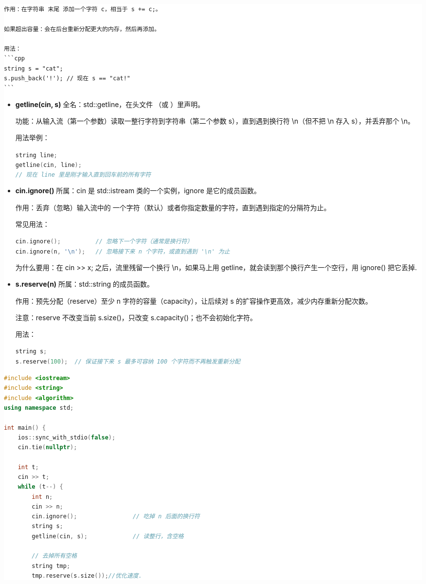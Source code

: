     作用：在字符串 末尾 添加一个字符 c，相当于 s += c;。

    如果超出容量：会在后台重新分配更大的内存，然后再添加。

    用法：
    ```cpp
    string s = "cat";
    s.push_back('!'); // 现在 s == "cat!"
    ```
  - **getline(cin, s)**
    全名：std::getline，在头文件 <string>（或 <iostream>）里声明。

    功能：从输入流（第一个参数）读取一整行字符到字符串（第二个参数 s），直到遇到换行符 \n（但不把 \n 存入 s），并丢弃那个 \n。

    用法举例：
    ```cpp
    string line;
    getline(cin, line);
    // 现在 line 里是刚才输入直到回车前的所有字符
    ```

-   **cin.ignore()**
    所属：cin 是 std::istream 类的一个实例，ignore 是它的成员函数。

    作用：丢弃（忽略）输入流中的 一个字符（默认）或者你指定数量的字符，直到遇到指定的分隔符为止。

    常见用法：
    ```cpp
    cin.ignore();          // 忽略下一个字符（通常是换行符）
    cin.ignore(n, '\n');   // 忽略接下来 n 个字符，或直到遇到 '\n' 为止
    ```
    为什么要用：在 cin >> x; 之后，流里残留一个换行 \n，如果马上用 getline，就会读到那个换行产生一个空行，用 ignore() 把它丢掉.
    
- **s.reserve(n)**
    所属：std::string 的成员函数。

    作用：预先分配（reserve）至少 n 字符的容量（capacity），让后续对 s 的扩容操作更高效，减少内存重新分配次数。

    注意：reserve 不改变当前 s.size()，只改变 s.capacity()；也不会初始化字符。

    用法：
    ```cpp
    string s;
    s.reserve(100);  // 保证接下来 s 最多可容纳 100 个字符而不再触发重新分配
    ```


```cpp
#include <iostream>
#include <string>
#include <algorithm>
using namespace std;

int main() {
    ios::sync_with_stdio(false);
    cin.tie(nullptr);

    int t;
    cin >> t;
    while (t--) {
        int n;
        cin >> n;
        cin.ignore();                // 吃掉 n 后面的换行符
        string s;
        getline(cin, s);             // 读整行，含空格

        // 去掉所有空格
        string tmp;
        tmp.reserve(s.size());//优化速度.

```